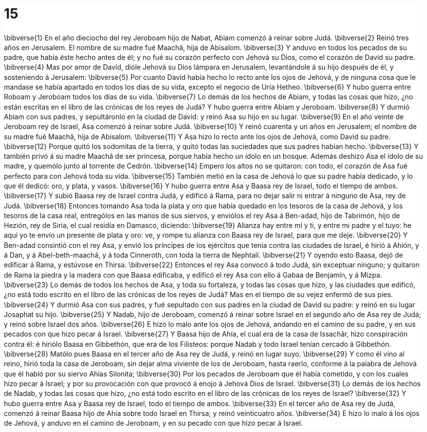 # 15 
\bibverse{1} En el año dieciocho del rey Jeroboam hijo de Nabat, Abiam comenzó á reinar sobre Judá. \bibverse{2} Reinó tres años en Jerusalem. El nombre de su madre fué Maachâ, hija de Abisalom. \bibverse{3} Y anduvo en todos los pecados de su padre, que había éste hecho antes de él; y no fué su corazón perfecto con Jehová su Dios, como el corazón de David su padre. \bibverse{4} Mas por amor de David, dióle Jehová su Dios lámpara en Jerusalem, levantándole á su hijo después de él, y sosteniendo á Jerusalem: \bibverse{5} Por cuanto David había hecho lo recto ante los ojos de Jehová, y de ninguna cosa que le mandase se había apartado en todos los días de su vida, excepto el negocio de Uría Hetheo. \bibverse{6} Y hubo guerra entre Roboam y Jeroboam todos los días de su vida. \bibverse{7} Lo demás de los hechos de Abiam, y todas las cosas que hizo, ¿no están escritas en el libro de las crónicas de los reyes de Judá? Y hubo guerra entre Abiam y Jeroboam. \bibverse{8} Y durmió Abiam con sus padres, y sepultáronlo en la ciudad de David: y reinó Asa su hijo en su lugar. \bibverse{9} En el año veinte de Jeroboam rey de Israel, Asa comenzó á reinar sobre Judá. \bibverse{10} Y reinó cuarenta y un años en Jerusalem; el nombre de su madre fué Maachâ, hija de Abisalom. \bibverse{11} Y Asa hizo lo recto ante los ojos de Jehová, como David su padre. \bibverse{12} Porque quitó los sodomitas de la tierra, y quitó todas las suciedades que sus padres habían hecho. \bibverse{13} Y también privó á su madre Maachâ de ser princesa, porque había hecho un ídolo en un bosque. Además deshizo Asa el ídolo de su madre, y quemólo junto al torrente de Cedrón. \bibverse{14} Empero los altos no se quitaron: con todo, el corazón de Asa fué perfecto para con Jehová toda su vida. \bibverse{15} También metió en la casa de Jehová lo que su padre había dedicado, y lo que él dedicó: oro, y plata, y vasos. \bibverse{16} Y hubo guerra entre Asa y Baasa rey de Israel, todo el tiempo de ambos. \bibverse{17} Y subió Baasa rey de Israel contra Judá, y edificó á Rama, para no dejar salir ni entrar á ninguno de Asa, rey de Judá. \bibverse{18} Entonces tomando Asa toda la plata y oro que había quedado en los tesoros de la casa de Jehová, y los tesoros de la casa real, entrególos en las manos de sus siervos, y enviólos el rey Asa á Ben-adad, hijo de Tabrimón, hijo de Hezión, rey de Siria, el cual residía en Damasco, diciendo: \bibverse{19} Alianza hay entre mí y ti, y entre mi padre y el tuyo: he aquí yo te envío un presente de plata y oro: ve, y rompe tu alianza con Baasa rey de Israel, para que me deje. \bibverse{20} Y Ben-adad consintió con el rey Asa, y envió los príncipes de los ejércitos que tenía contra las ciudades de Israel, é hirió á Ahión, y á Dan, y á Abel-beth-maachâ, y á toda Cinneroth, con toda la tierra de Nephtalí. \bibverse{21} Y oyendo esto Baasa, dejó de edificar á Rama, y estúvose en Thirsa. \bibverse{22} Entonces el rey Asa convocó á todo Judá, sin exceptuar ninguno; y quitaron de Rama la piedra y la madera con que Baasa edificaba, y edificó el rey Asa con ello á Gabaa de Benjamín, y á Mizpa. \bibverse{23} Lo demás de todos los hechos de Asa, y toda su fortaleza, y todas las cosas que hizo, y las ciudades que edificó, ¿no está todo escrito en el libro de las crónicas de los reyes de Judá? Mas en el tiempo de su vejez enfermó de sus pies. \bibverse{24} Y durmió Asa con sus padres, y fué sepultado con sus padres en la ciudad de David su padre: y reinó en su lugar Josaphat su hijo. \bibverse{25} Y Nadab, hijo de Jeroboam, comenzó á reinar sobre Israel en el segundo año de Asa rey de Judá; y reinó sobre Israel dos años. \bibverse{26} E hizo lo malo ante los ojos de Jehová, andando en el camino de su padre, y en sus pecados con que hizo pecar á Israel. \bibverse{27} Y Baasa hijo de Ahía, el cual era de la casa de Issachâr, hizo conspiración contra él: é hiriólo Baasa en Gibbethón, que era de los Filisteos: porque Nadab y todo Israel tenían cercado á Gibbethón. \bibverse{28} Matólo pues Baasa en el tercer año de Asa rey de Judá, y reinó en lugar suyo. \bibverse{29} Y como él vino al reino, hirió toda la casa de Jeroboam, sin dejar alma viviente de los de Jeroboam, hasta raerlo, conforme á la palabra de Jehová que él habló por su siervo Ahías Silonita; \bibverse{30} Por los pecados de Jeroboam que él había cometido, y con los cuales hizo pecar á Israel; y por su provocación con que provocó á enojo á Jehová Dios de Israel. \bibverse{31} Lo demás de los hechos de Nadab, y todas las cosas que hizo, ¿no está todo escrito en el libro de las crónicas de los reyes de Israel? \bibverse{32} Y hubo guerra entre Asa y Baasa rey de Israel, todo el tiempo de ambos. \bibverse{33} En el tercer año de Asa rey de Judá, comenzó á reinar Baasa hijo de Ahía sobre todo Israel en Thirsa; y reinó veinticuatro años. \bibverse{34} E hizo lo malo á los ojos de Jehová, y anduvo en el camino de Jeroboam, y en su pecado con que hizo pecar á Israel. 
